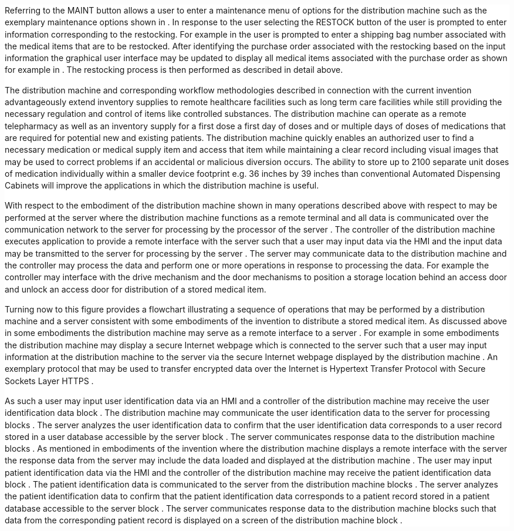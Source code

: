 Referring to the MAINT button allows a user to enter a maintenance menu of options for the distribution machine such as the exemplary maintenance options shown in . In response to the user selecting the RESTOCK button of the user is prompted to enter information corresponding to the restocking. For example in the user is prompted to enter a shipping bag number associated with the medical items that are to be restocked. After identifying the purchase order associated with the restocking based on the input information the graphical user interface may be updated to display all medical items associated with the purchase order as shown for example in . The restocking process is then performed as described in detail above.

The distribution machine and corresponding workflow methodologies described in connection with the current invention advantageously extend inventory supplies to remote healthcare facilities such as long term care facilities while still providing the necessary regulation and control of items like controlled substances. The distribution machine can operate as a remote telepharmacy as well as an inventory supply for a first dose a first day of doses and or multiple days of doses of medications that are required for potential new and existing patients. The distribution machine quickly enables an authorized user to find a necessary medication or medical supply item and access that item while maintaining a clear record including visual images that may be used to correct problems if an accidental or malicious diversion occurs. The ability to store up to 2100 separate unit doses of medication individually within a smaller device footprint e.g. 36 inches by 39 inches than conventional Automated Dispensing Cabinets will improve the applications in which the distribution machine is useful.

With respect to the embodiment of the distribution machine shown in many operations described above with respect to may be performed at the server where the distribution machine functions as a remote terminal and all data is communicated over the communication network to the server for processing by the processor of the server . The controller of the distribution machine executes application to provide a remote interface with the server such that a user may input data via the HMI and the input data may be transmitted to the server for processing by the server . The server may communicate data to the distribution machine and the controller may process the data and perform one or more operations in response to processing the data. For example the controller may interface with the drive mechanism and the door mechanisms to position a storage location behind an access door and unlock an access door for distribution of a stored medical item.

Turning now to this figure provides a flowchart illustrating a sequence of operations that may be performed by a distribution machine and a server consistent with some embodiments of the invention to distribute a stored medical item. As discussed above in some embodiments the distribution machine may serve as a remote interface to a server . For example in some embodiments the distribution machine may display a secure Internet webpage which is connected to the server such that a user may input information at the distribution machine to the server via the secure Internet webpage displayed by the distribution machine . An exemplary protocol that may be used to transfer encrypted data over the Internet is Hypertext Transfer Protocol with Secure Sockets Layer HTTPS .

As such a user may input user identification data via an HMI and a controller of the distribution machine may receive the user identification data block . The distribution machine may communicate the user identification data to the server for processing blocks . The server analyzes the user identification data to confirm that the user identification data corresponds to a user record stored in a user database accessible by the server block . The server communicates response data to the distribution machine blocks . As mentioned in embodiments of the invention where the distribution machine displays a remote interface with the server the response data from the server may include the data loaded and displayed at the distribution machine . The user may input patient identification data via the HMI and the controller of the distribution machine may receive the patient identification data block . The patient identification data is communicated to the server from the distribution machine blocks . The server analyzes the patient identification data to confirm that the patient identification data corresponds to a patient record stored in a patient database accessible to the server block . The server communicates response data to the distribution machine blocks such that data from the corresponding patient record is displayed on a screen of the distribution machine block .
